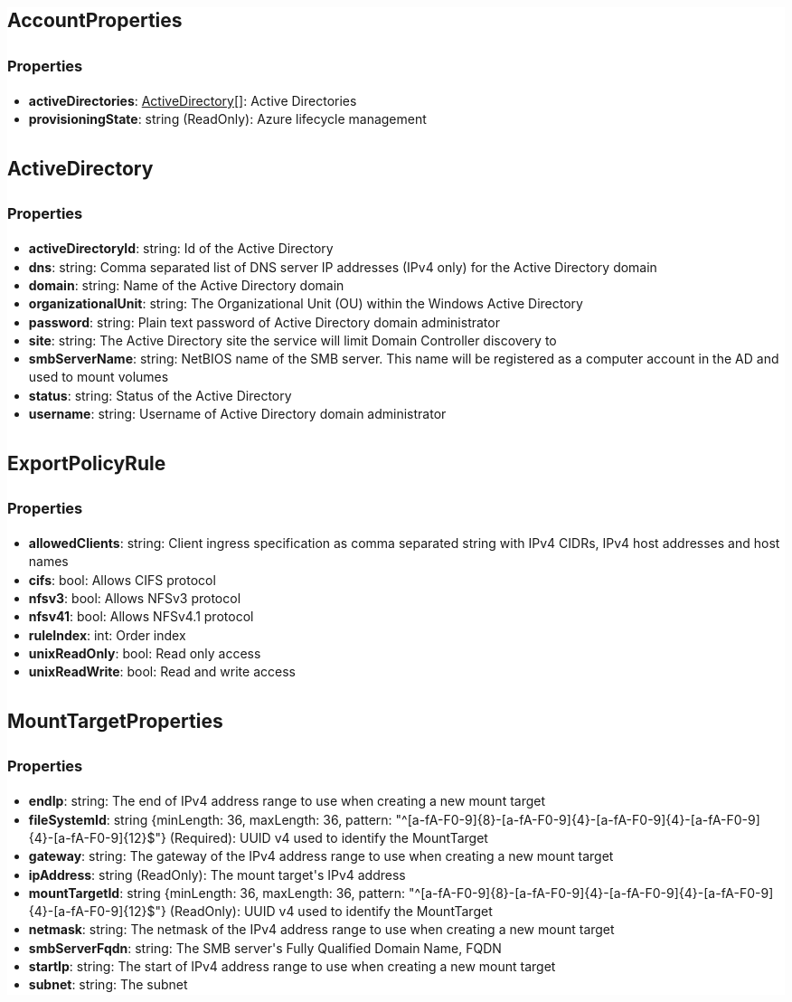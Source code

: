 ## AccountProperties
### Properties
* **activeDirectories**: [ActiveDirectory](#activedirectory)[]: Active Directories
* **provisioningState**: string (ReadOnly): Azure lifecycle management

## ActiveDirectory
### Properties
* **activeDirectoryId**: string: Id of the Active Directory
* **dns**: string: Comma separated list of DNS server IP addresses (IPv4 only) for the Active Directory domain
* **domain**: string: Name of the Active Directory domain
* **organizationalUnit**: string: The Organizational Unit (OU) within the Windows Active Directory
* **password**: string: Plain text password of Active Directory domain administrator
* **site**: string: The Active Directory site the service will limit Domain Controller discovery to
* **smbServerName**: string: NetBIOS name of the SMB server. This name will be registered as a computer account in the AD and used to mount volumes
* **status**: string: Status of the Active Directory
* **username**: string: Username of Active Directory domain administrator

## ExportPolicyRule
### Properties
* **allowedClients**: string: Client ingress specification as comma separated string with IPv4 CIDRs, IPv4 host addresses and host names
* **cifs**: bool: Allows CIFS protocol
* **nfsv3**: bool: Allows NFSv3 protocol
* **nfsv41**: bool: Allows NFSv4.1 protocol
* **ruleIndex**: int: Order index
* **unixReadOnly**: bool: Read only access
* **unixReadWrite**: bool: Read and write access

## MountTargetProperties
### Properties
* **endIp**: string: The end of IPv4 address range to use when creating a new mount target
* **fileSystemId**: string {minLength: 36, maxLength: 36, pattern: "^[a-fA-F0-9]{8}-[a-fA-F0-9]{4}-[a-fA-F0-9]{4}-[a-fA-F0-9]{4}-[a-fA-F0-9]{12}$"} (Required): UUID v4 used to identify the MountTarget
* **gateway**: string: The gateway of the IPv4 address range to use when creating a new mount target
* **ipAddress**: string (ReadOnly): The mount target's IPv4 address
* **mountTargetId**: string {minLength: 36, maxLength: 36, pattern: "^[a-fA-F0-9]{8}-[a-fA-F0-9]{4}-[a-fA-F0-9]{4}-[a-fA-F0-9]{4}-[a-fA-F0-9]{12}$"} (ReadOnly): UUID v4 used to identify the MountTarget
* **netmask**: string: The netmask of the IPv4 address range to use when creating a new mount target
* **smbServerFqdn**: string: The SMB server's Fully Qualified Domain Name, FQDN
* **startIp**: string: The start of IPv4 address range to use when creating a new mount target
* **subnet**: string: The subnet
